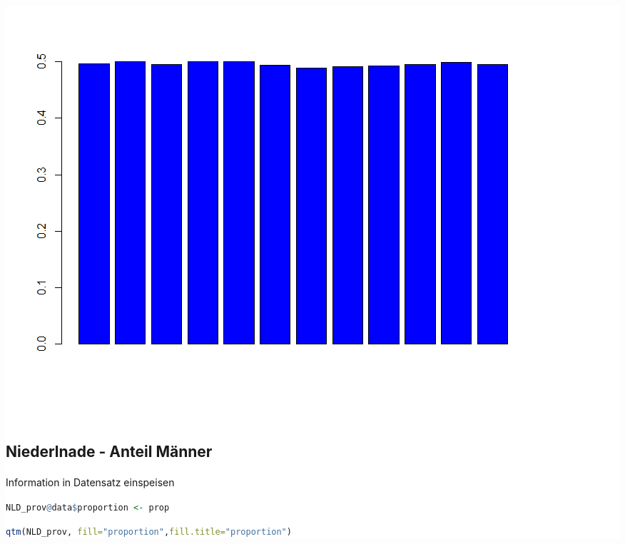 ![](tmap_files/figure-slidy/unnamed-chunk-30-1.png)

## Niederlnade - Anteil Männer

Information in Datensatz einspeisen


```r
NLD_prov@data$proportion <- prop
```


```r
qtm(NLD_prov, fill="proportion",fill.title="proportion") 
```
